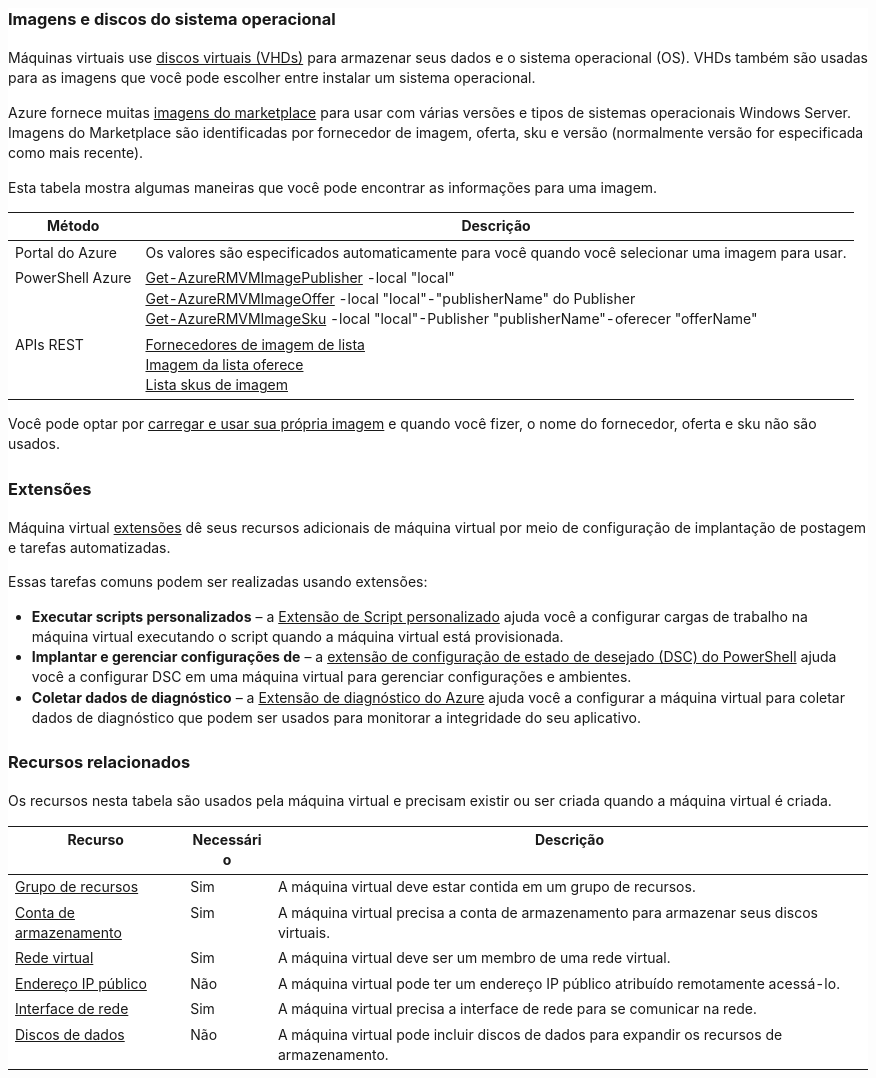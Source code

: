 ### <a name="operating-system-disks-and-images"></a>Imagens e discos do sistema operacional

Máquinas virtuais use [discos virtuais (VHDs)](virtual-machines-windows-about-disks-vhds.md) para armazenar seus dados e o sistema operacional (OS). VHDs também são usadas para as imagens que você pode escolher entre instalar um sistema operacional. 

Azure fornece muitas [imagens do marketplace](https://azure.microsoft.com/marketplace/virtual-machines/) para usar com várias versões e tipos de sistemas operacionais Windows Server. Imagens do Marketplace são identificadas por fornecedor de imagem, oferta, sku e versão (normalmente versão for especificada como mais recente). 

Esta tabela mostra algumas maneiras que você pode encontrar as informações para uma imagem.

| Método | Descrição |
| ------ | ----------- |
| Portal do Azure | Os valores são especificados automaticamente para você quando você selecionar uma imagem para usar. |
| PowerShell Azure | [Get-AzureRMVMImagePublisher](https://msdn.microsoft.com/library/mt603484.aspx) -local "local"<BR>[Get-AzureRMVMImageOffer](https://msdn.microsoft.com/library/mt603824.aspx) -local "local"-"publisherName" do Publisher<BR>[Get-AzureRMVMImageSku](https://msdn.microsoft.com/library/mt619458.aspx) -local "local"-Publisher "publisherName"-oferecer "offerName" |
| APIs REST | [Fornecedores de imagem de lista](https://msdn.microsoft.com/library/mt743702.aspx)<BR>[Imagem da lista oferece](https://msdn.microsoft.com/library/mt743700.aspx)<BR>[Lista skus de imagem](https://msdn.microsoft.com/library/mt743701.aspx) |

Você pode optar por [carregar e usar sua própria imagem](virtual-machines-windows-upload-image.md) e quando você fizer, o nome do fornecedor, oferta e sku não são usados.

### <a name="extensions"></a>Extensões

Máquina virtual [extensões](virtual-machines-windows-extensions-features.md) dê seus recursos adicionais de máquina virtual por meio de configuração de implantação de postagem e tarefas automatizadas.

Essas tarefas comuns podem ser realizadas usando extensões:

- **Executar scripts personalizados** – a [Extensão de Script personalizado](virtual-machines-windows-extensions-customscript.md) ajuda você a configurar cargas de trabalho na máquina virtual executando o script quando a máquina virtual está provisionada.
- **Implantar e gerenciar configurações de** – a [extensão de configuração de estado de desejado (DSC) do PowerShell](virtual-machines-windows-extensions-dsc-overview.md) ajuda você a configurar DSC em uma máquina virtual para gerenciar configurações e ambientes.
- **Coletar dados de diagnóstico** – a [Extensão de diagnóstico do Azure](https://azure.microsoft.com/blog/windows-azure-virtual-machine-monitoring-with-wad-extension/) ajuda você a configurar a máquina virtual para coletar dados de diagnóstico que podem ser usados para monitorar a integridade do seu aplicativo.

### <a name="related-resources"></a>Recursos relacionados

Os recursos nesta tabela são usados pela máquina virtual e precisam existir ou ser criada quando a máquina virtual é criada.

| Recurso | Necessário | Descrição |
| -------- | -------- | ----------- |
| [Grupo de recursos](../azure-resource-manager/resource-group-overview.md) | Sim | A máquina virtual deve estar contida em um grupo de recursos. |
| [Conta de armazenamento](../storage/storage-create-storage-account.md) | Sim | A máquina virtual precisa a conta de armazenamento para armazenar seus discos virtuais. |
| [Rede virtual](../virtual-network/virtual-networks-overview.md) | Sim | A máquina virtual deve ser um membro de uma rede virtual. |
| [Endereço IP público](../virtual-network/virtual-network-ip-addresses-overview-arm.md) | Não | A máquina virtual pode ter um endereço IP público atribuído remotamente acessá-lo. |
| [Interface de rede](../virtual-network/virtual-network-network-interface-overview.md) | Sim | A máquina virtual precisa a interface de rede para se comunicar na rede. |
| [Discos de dados](virtual-machines-windows-attach-disk-portal.md) | Não | A máquina virtual pode incluir discos de dados para expandir os recursos de armazenamento. |
